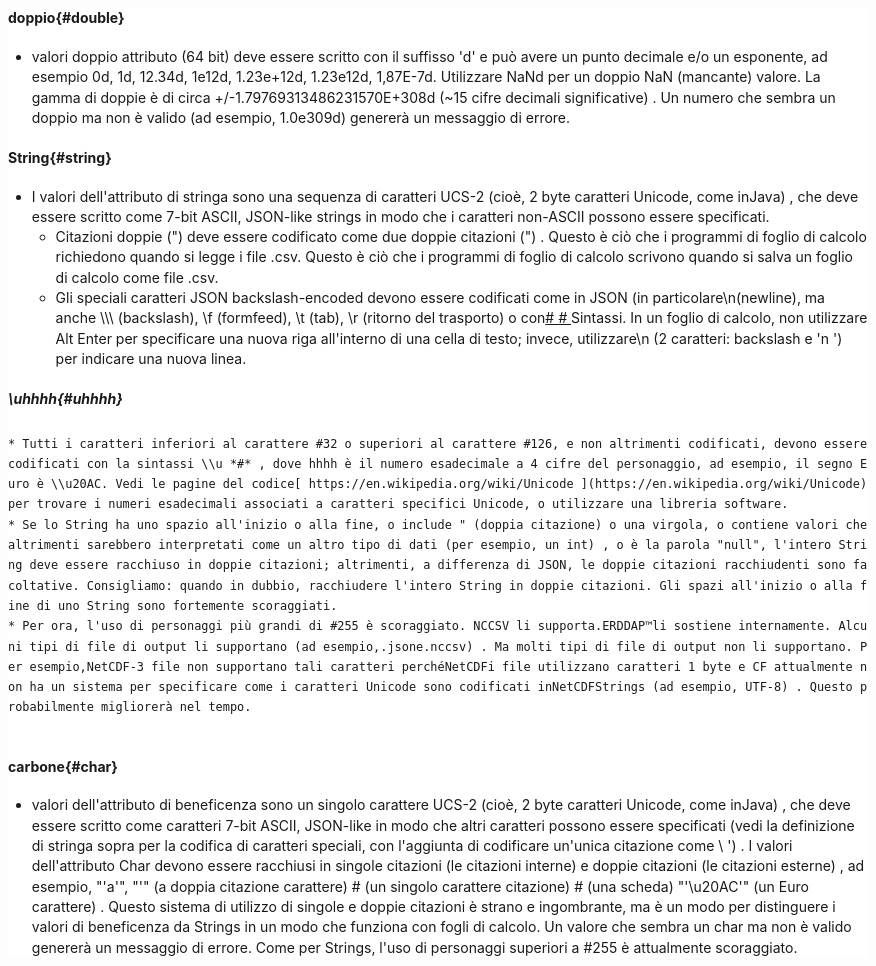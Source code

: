 #### doppio{#double} 
* valori doppio attributo (64 bit) deve essere scritto con il suffisso 'd' e può avere un punto decimale e/o un esponente, ad esempio 0d, 1d, 12.34d, 1e12d, 1.23e+12d, 1.23e12d, 1,87E-7d. Utilizzare NaNd per un doppio NaN (mancante) valore. La gamma di doppie è di circa +/-1.79769313486231570E+308d (~15 cifre decimali significative) . Un numero che sembra un doppio ma non è valido (ad esempio, 1.0e309d) genererà un messaggio di errore.
     
#### String{#string} 
* I valori dell'attributo di stringa sono una sequenza di caratteri UCS-2 (cioè, 2 byte caratteri Unicode, come inJava) , che deve essere scritto come 7-bit ASCII, JSON-like strings in modo che i caratteri non-ASCII possono essere specificati.
    * Citazioni doppie (") deve essere codificato come due doppie citazioni (") . Questo è ciò che i programmi di foglio di calcolo richiedono quando si legge i file .csv. Questo è ciò che i programmi di foglio di calcolo scrivono quando si salva un foglio di calcolo come file .csv.
    * Gli speciali caratteri JSON backslash-encoded devono essere codificati come in JSON (in particolare\\n(newline), ma anche \\\\\\ (backslash), \\f (formfeed), \\t (tab), \\r (ritorno del trasporto) o con[# *#* ](#uhhhh)Sintassi. In un foglio di calcolo, non utilizzare Alt Enter per specificare una nuova riga all'interno di una cella di testo; invece, utilizzare\\n  (2 caratteri: backslash e 'n ') per indicare una nuova linea.
##### \\uhhhh{#uhhhh} 
    * Tutti i caratteri inferiori al carattere #32 o superiori al carattere #126, e non altrimenti codificati, devono essere codificati con la sintassi \\u *#* , dove hhhh è il numero esadecimale a 4 cifre del personaggio, ad esempio, il segno Euro è \\u20AC. Vedi le pagine del codice[ https://en.wikipedia.org/wiki/Unicode ](https://en.wikipedia.org/wiki/Unicode)per trovare i numeri esadecimali associati a caratteri specifici Unicode, o utilizzare una libreria software.
    * Se lo String ha uno spazio all'inizio o alla fine, o include " (doppia citazione) o una virgola, o contiene valori che altrimenti sarebbero interpretati come un altro tipo di dati (per esempio, un int) , o è la parola "null", l'intero String deve essere racchiuso in doppie citazioni; altrimenti, a differenza di JSON, le doppie citazioni racchiudenti sono facoltative. Consigliamo: quando in dubbio, racchiudere l'intero String in doppie citazioni. Gli spazi all'inizio o alla fine di uno String sono fortemente scoraggiati.
    * Per ora, l'uso di personaggi più grandi di #255 è scoraggiato. NCCSV li supporta.ERDDAP™li sostiene internamente. Alcuni tipi di file di output li supportano (ad esempio,.jsone.nccsv) . Ma molti tipi di file di output non li supportano. Per esempio,NetCDF-3 file non supportano tali caratteri perchéNetCDFi file utilizzano caratteri 1 byte e CF attualmente non ha un sistema per specificare come i caratteri Unicode sono codificati inNetCDFStrings (ad esempio, UTF-8) . Questo probabilmente migliorerà nel tempo.
         
#### carbone{#char} 
* valori dell'attributo di beneficenza sono un singolo carattere UCS-2 (cioè, 2 byte caratteri Unicode, come inJava) , che deve essere scritto come caratteri 7-bit ASCII, JSON-like in modo che altri caratteri possono essere specificati (vedi la definizione di stringa sopra per la codifica di caratteri speciali, con l'aggiunta di codificare un'unica citazione come \\ ') . I valori dell'attributo Char devono essere racchiusi in singole citazioni (le citazioni interne) e doppie citazioni (le citazioni esterne) , ad esempio, "'a'", "'" (a doppia citazione carattere) # (un singolo carattere citazione) # (una scheda) "'\\u20AC'" (un Euro carattere) . Questo sistema di utilizzo di singole e doppie citazioni è strano e ingombrante, ma è un modo per distinguere i valori di beneficenza da Strings in un modo che funziona con fogli di calcolo. Un valore che sembra un char ma non è valido genererà un messaggio di errore. Come per Strings, l'uso di personaggi superiori a #255 è attualmente scoraggiato.
